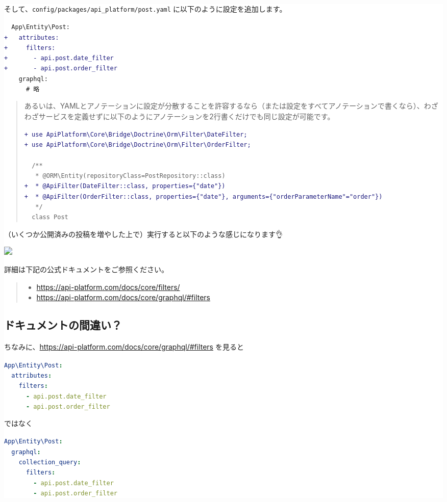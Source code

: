 そして、`config/packages/api_platform/post.yaml` に以下のように設定を追加します。

```diff
  App\Entity\Post:
+   attributes:
+     filters:
+       - api.post.date_filter
+       - api.post.order_filter
    graphql:
      # 略
```

> あるいは、YAMLとアノテーションに設定が分散することを許容するなら（または設定をすべてアノテーションで書くなら）、わざわざサービスを定義せずに以下のようにアノテーションを2行書くだけでも同じ設定が可能です。
>
> ```diff
> + use ApiPlatform\Core\Bridge\Doctrine\Orm\Filter\DateFilter;
> + use ApiPlatform\Core\Bridge\Doctrine\Orm\Filter\OrderFilter;
>  
>   /**
>    * @ORM\Entity(repositoryClass=PostRepository::class)
> +  * @ApiFilter(DateFilter::class, properties={"date"})
> +  * @ApiFilter(OrderFilter::class, properties={"date"}, arguments={"orderParameterName"="order"})
>    */
>   class Post
> ```

（いくつか公開済みの投稿を増やした上で）実行すると以下のような感じになります👌

![](https://tva1.sinaimg.cn/large/008i3skNgy1gxn0ugbbrnj31sf0u0n2m.jpg)

詳細は下記の公式ドキュメントをご参照ください。

> * <https://api-platform.com/docs/core/filters/>
> * <https://api-platform.com/docs/core/graphql/#filters>

## ドキュメントの間違い？

ちなみに、<https://api-platform.com/docs/core/graphql/#filters> を見ると

```yaml
App\Entity\Post:
  attributes:
    filters:
      - api.post.date_filter
      - api.post.order_filter
```

ではなく

```yaml
App\Entity\Post:
  graphql:
    collection_query:
      filters:
        - api.post.date_filter
        - api.post.order_filter
```
